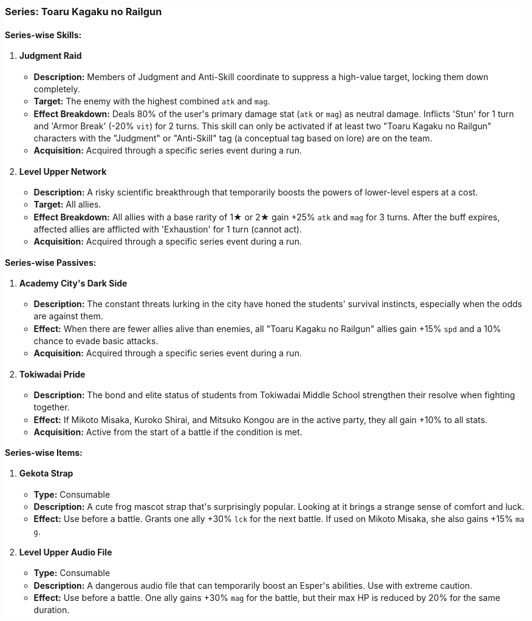 ### **Series: Toaru Kagaku no Railgun**

**Series-wise Skills:**

1.  **Judgment Raid**
    *   **Description:** Members of Judgment and Anti-Skill coordinate to suppress a high-value target, locking them down completely.
    *   **Target:** The enemy with the highest combined `atk` and `mag`.
    *   **Effect Breakdown:** Deals 80% of the user's primary damage stat (`atk` or `mag`) as neutral damage. Inflicts 'Stun' for 1 turn and 'Armor Break' (-20% `vit`) for 2 turns. This skill can only be activated if at least two "Toaru Kagaku no Railgun" characters with the "Judgment" or "Anti-Skill" tag (a conceptual tag based on lore) are on the team.
    *   **Acquisition:** Acquired through a specific series event during a run.

2.  **Level Upper Network**
    *   **Description:** A risky scientific breakthrough that temporarily boosts the powers of lower-level espers at a cost.
    *   **Target:** All allies.
    *   **Effect Breakdown:** All allies with a base rarity of 1★ or 2★ gain +25% `atk` and `mag` for 3 turns. After the buff expires, affected allies are afflicted with 'Exhaustion' for 1 turn (cannot act).
    *   **Acquisition:** Acquired through a specific series event during a run.

**Series-wise Passives:**

1.  **Academy City's Dark Side**
    *   **Description:** The constant threats lurking in the city have honed the students' survival instincts, especially when the odds are against them.
    *   **Effect:** When there are fewer allies alive than enemies, all "Toaru Kagaku no Railgun" allies gain +15% `spd` and a 10% chance to evade basic attacks.
    *   **Acquisition:** Acquired through a specific series event during a run.

2.  **Tokiwadai Pride**
    *   **Description:** The bond and elite status of students from Tokiwadai Middle School strengthen their resolve when fighting together.
    *   **Effect:** If Mikoto Misaka, Kuroko Shirai, and Mitsuko Kongou are in the active party, they all gain +10% to all stats.
    *   **Acquisition:** Active from the start of a battle if the condition is met.

**Series-wise Items:**

1.  **Gekota Strap**
    *   **Type:** Consumable
    *   **Description:** A cute frog mascot strap that's surprisingly popular. Looking at it brings a strange sense of comfort and luck.
    *   **Effect:** Use before a battle. Grants one ally +30% `lck` for the next battle. If used on Mikoto Misaka, she also gains +15% `mag`.

2.  **Level Upper Audio File**
    *   **Type:** Consumable
    *   **Description:** A dangerous audio file that can temporarily boost an Esper's abilities. Use with extreme caution.
    *   **Effect:** Use before a battle. One ally gains +30% `mag` for the battle, but their max HP is reduced by 20% for the same duration.
